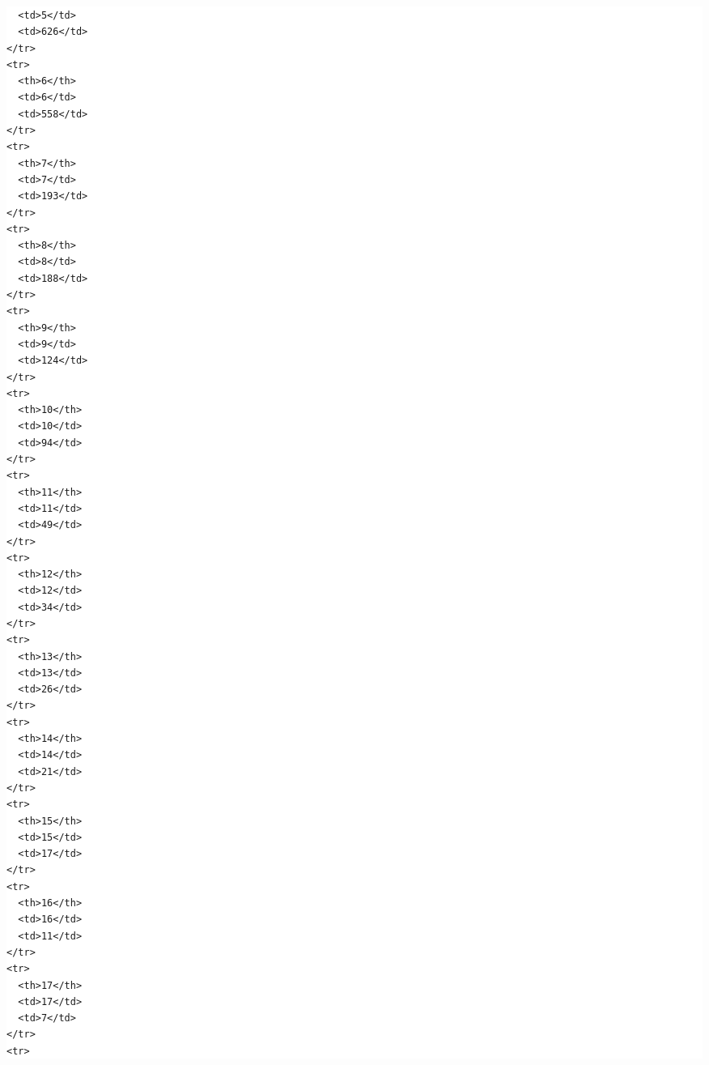       <td>5</td>
      <td>626</td>
    </tr>
    <tr>
      <th>6</th>
      <td>6</td>
      <td>558</td>
    </tr>
    <tr>
      <th>7</th>
      <td>7</td>
      <td>193</td>
    </tr>
    <tr>
      <th>8</th>
      <td>8</td>
      <td>188</td>
    </tr>
    <tr>
      <th>9</th>
      <td>9</td>
      <td>124</td>
    </tr>
    <tr>
      <th>10</th>
      <td>10</td>
      <td>94</td>
    </tr>
    <tr>
      <th>11</th>
      <td>11</td>
      <td>49</td>
    </tr>
    <tr>
      <th>12</th>
      <td>12</td>
      <td>34</td>
    </tr>
    <tr>
      <th>13</th>
      <td>13</td>
      <td>26</td>
    </tr>
    <tr>
      <th>14</th>
      <td>14</td>
      <td>21</td>
    </tr>
    <tr>
      <th>15</th>
      <td>15</td>
      <td>17</td>
    </tr>
    <tr>
      <th>16</th>
      <td>16</td>
      <td>11</td>
    </tr>
    <tr>
      <th>17</th>
      <td>17</td>
      <td>7</td>
    </tr>
    <tr>